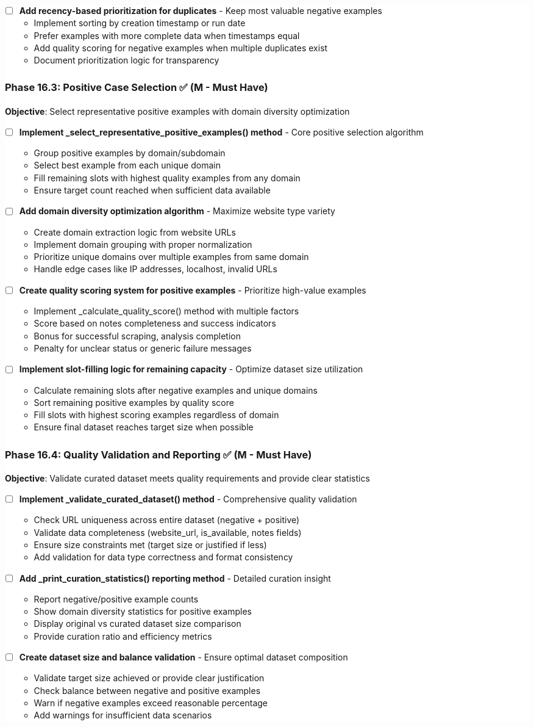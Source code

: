 - [ ] **Add recency-based prioritization for duplicates** - Keep most valuable negative examples
  - Implement sorting by creation timestamp or run date
  - Prefer examples with more complete data when timestamps equal
  - Add quality scoring for negative examples when multiple duplicates exist
  - Document prioritization logic for transparency

### Phase 16.3: Positive Case Selection ✅ (M - Must Have)
**Objective**: Select representative positive examples with domain diversity optimization

- [ ] **Implement _select_representative_positive_examples() method** - Core positive selection algorithm
  - Group positive examples by domain/subdomain
  - Select best example from each unique domain
  - Fill remaining slots with highest quality examples from any domain
  - Ensure target count reached when sufficient data available

- [ ] **Add domain diversity optimization algorithm** - Maximize website type variety
  - Create domain extraction logic from website URLs
  - Implement domain grouping with proper normalization
  - Prioritize unique domains over multiple examples from same domain
  - Handle edge cases like IP addresses, localhost, invalid URLs

- [ ] **Create quality scoring system for positive examples** - Prioritize high-value examples
  - Implement _calculate_quality_score() method with multiple factors
  - Score based on notes completeness and success indicators
  - Bonus for successful scraping, analysis completion
  - Penalty for unclear status or generic failure messages

- [ ] **Implement slot-filling logic for remaining capacity** - Optimize dataset size utilization
  - Calculate remaining slots after negative examples and unique domains
  - Sort remaining positive examples by quality score
  - Fill slots with highest scoring examples regardless of domain
  - Ensure final dataset reaches target size when possible

### Phase 16.4: Quality Validation and Reporting ✅ (M - Must Have)
**Objective**: Validate curated dataset meets quality requirements and provide clear statistics

- [ ] **Implement _validate_curated_dataset() method** - Comprehensive quality validation
  - Check URL uniqueness across entire dataset (negative + positive)
  - Validate data completeness (website_url, is_available, notes fields)
  - Ensure size constraints met (target size or justified if less)
  - Add validation for data type correctness and format consistency

- [ ] **Add _print_curation_statistics() reporting method** - Detailed curation insight
  - Report negative/positive example counts
  - Show domain diversity statistics for positive examples
  - Display original vs curated dataset size comparison
  - Provide curation ratio and efficiency metrics

- [ ] **Create dataset size and balance validation** - Ensure optimal dataset composition
  - Validate target size achieved or provide clear justification
  - Check balance between negative and positive examples
  - Warn if negative examples exceed reasonable percentage
  - Add warnings for insufficient data scenarios
